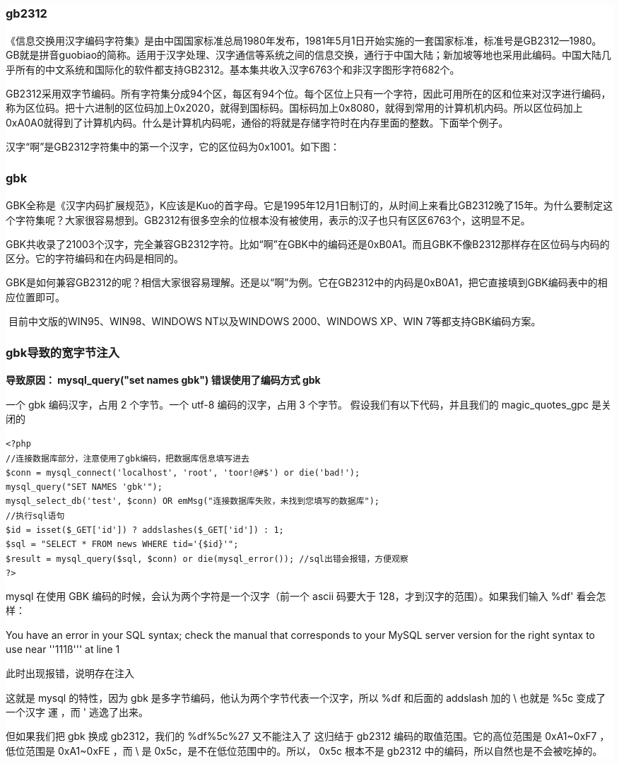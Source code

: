 ```
```





### gb2312

《信息交换用汉字编码字符集》是由中国国家标准总局1980年发布，1981年5月1日开始实施的一套国家标准，标准号是GB2312—1980。GB就是拼音guobiao的简称。适用于汉字处理、汉字通信等系统之间的信息交换，通行于中国大陆；新加坡等地也采用此编码。中国大陆几乎所有的中文系统和国际化的软件都支持GB2312。基本集共收入汉字6763个和非汉字图形字符682个。

GB2312采用双字节编码。所有字符集分成94个区，每区有94个位。每个区位上只有一个字符，因此可用所在的区和位来对汉字进行编码，称为区位码。把十六进制的区位码加上0x2020，就得到国标码。国标码加上0x8080，就得到常用的计算机机内码。所以区位码加上0xA0A0就得到了计算机内码。什么是计算机内码呢，通俗的将就是存储字符时在内存里面的整数。下面举个例子。

汉字“啊”是GB2312字符集中的第一个汉字，它的区位码为0x1001。如下图：



### gbk

​	 GBK全称是《汉字内码扩展规范》，K应该是Kuo的首字母。它是1995年12月1日制订的，从时间上来看比GB2312晚了15年。为什么要制定这个字符集呢？大家很容易想到。GB2312有很多空余的位根本没有被使用，表示的汉子也只有区区6763个，这明显不足。

​    GBK共收录了21003个汉字，完全兼容GB2312字符。比如“啊”在GBK中的编码还是0xB0A1。而且GBK不像B2312那样存在区位码与内码的区分。它的字符编码和在内码是相同的。

​    GBK是如何兼容GB2312的呢？相信大家很容易理解。还是以“啊”为例。它在GB2312中的内码是0xB0A1，把它直接填到GBK编码表中的相应位置即可。

​    目前中文版的WIN95、WIN98、WINDOWS NT以及WINDOWS 2000、WINDOWS XP、WIN 7等都支持GBK编码方案。



### gbk导致的宽字节注入

**导致原因： mysql_query("set names gbk") 错误使用了编码方式 gbk**

一个 gbk 编码汉字，占用 2 个字节。一个 utf-8 编码的汉字，占用 3 个字节。 假设我们有以下代码，并且我们的 magic_quotes_gpc 是关闭的

```
<?php
//连接数据库部分，注意使用了gbk编码，把数据库信息填写进去
$conn = mysql_connect('localhost', 'root', 'toor!@#$') or die('bad!');
mysql_query("SET NAMES 'gbk'");
mysql_select_db('test', $conn) OR emMsg("连接数据库失败，未找到您填写的数据库");
//执行sql语句
$id = isset($_GET['id']) ? addslashes($_GET['id']) : 1;
$sql = "SELECT * FROM news WHERE tid='{$id}'";
$result = mysql_query($sql, $conn) or die(mysql_error()); //sql出错会报错，方便观察
?>
```

mysql 在使用 GBK 编码的时候，会认为两个字符是一个汉字（前一个 ascii 码要大于 128，才到汉字的范围）。如果我们输入 %df' 看会怎样： 

You have an error in your SQL syntax; check the manual that corresponds to your MySQL server version for the right syntax to use near ''111ß\''' at line 1 

此时出现报错，说明存在注入

这就是 mysql 的特性，因为 gbk 是多字节编码，他认为两个字节代表一个汉字，所以 %df 和后面的 addslash 加的 \ 也就是 %5c 变成了一个汉字 運 ，而 ' 逃逸了出来。

但如果我们把 gbk 换成 gb2312，我们的 %df%5c%27 又不能注入了 这归结于 gb2312 编码的取值范围。它的高位范围是 0xA1~0xF7 ，低位范围是 0xA1~0xFE ，而 \ 是 0x5c，是不在低位范围中的。所以， 0x5c 根本不是 gb2312 中的编码，所以自然也是不会被吃掉的。
